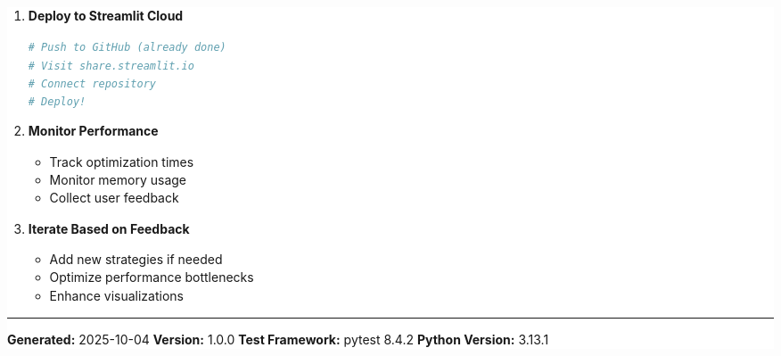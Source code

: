 1. **Deploy to Streamlit Cloud**
   ```bash
   # Push to GitHub (already done)
   # Visit share.streamlit.io
   # Connect repository
   # Deploy!
   ```

2. **Monitor Performance**
   - Track optimization times
   - Monitor memory usage
   - Collect user feedback

3. **Iterate Based on Feedback**
   - Add new strategies if needed
   - Optimize performance bottlenecks
   - Enhance visualizations

---

**Generated:** 2025-10-04
**Version:** 1.0.0
**Test Framework:** pytest 8.4.2
**Python Version:** 3.13.1
